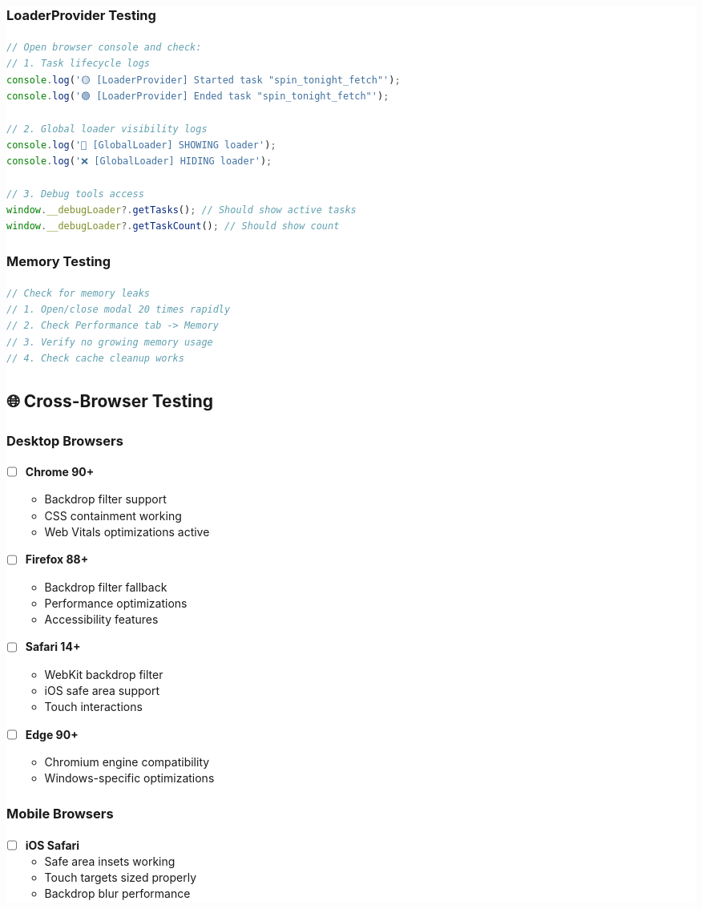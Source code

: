 ### **LoaderProvider Testing**
```javascript
// Open browser console and check:
// 1. Task lifecycle logs
console.log('🟡 [LoaderProvider] Started task "spin_tonight_fetch"');
console.log('🟢 [LoaderProvider] Ended task "spin_tonight_fetch"');

// 2. Global loader visibility logs  
console.log('🔵 [GlobalLoader] SHOWING loader');
console.log('❌ [GlobalLoader] HIDING loader');

// 3. Debug tools access
window.__debugLoader?.getTasks(); // Should show active tasks
window.__debugLoader?.getTaskCount(); // Should show count
```

### **Memory Testing**
```javascript
// Check for memory leaks
// 1. Open/close modal 20 times rapidly
// 2. Check Performance tab -> Memory
// 3. Verify no growing memory usage
// 4. Check cache cleanup works
```

## 🌐 Cross-Browser Testing

### **Desktop Browsers**
- [ ] **Chrome 90+**
  - Backdrop filter support
  - CSS containment working
  - Web Vitals optimizations active

- [ ] **Firefox 88+** 
  - Backdrop filter fallback
  - Performance optimizations
  - Accessibility features

- [ ] **Safari 14+**
  - WebKit backdrop filter
  - iOS safe area support
  - Touch interactions

- [ ] **Edge 90+**
  - Chromium engine compatibility
  - Windows-specific optimizations

### **Mobile Browsers**
- [ ] **iOS Safari**
  - Safe area insets working
  - Touch targets sized properly
  - Backdrop blur performance
